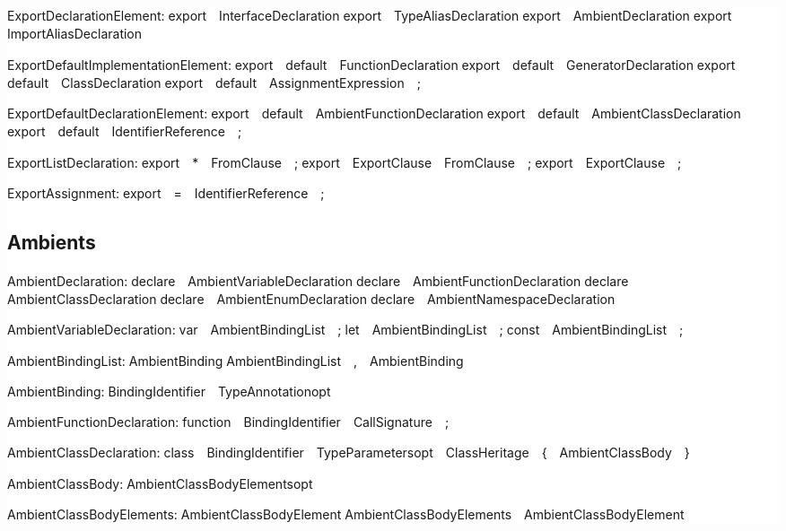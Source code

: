 ExportDeclarationElement:
  export InterfaceDeclaration
  export TypeAliasDeclaration
  export AmbientDeclaration
  export ImportAliasDeclaration

ExportDefaultImplementationElement:
  export default FunctionDeclaration
  export default GeneratorDeclaration
  export default ClassDeclaration
  export default AssignmentExpression ;

ExportDefaultDeclarationElement:
  export default AmbientFunctionDeclaration
  export default AmbientClassDeclaration
  export default IdentifierReference ;

ExportListDeclaration:
  export * FromClause ;
  export ExportClause FromClause ;
  export ExportClause ;

ExportAssignment:
  export = IdentifierReference ;

## Ambients
AmbientDeclaration:
  declare AmbientVariableDeclaration
  declare AmbientFunctionDeclaration
  declare AmbientClassDeclaration
  declare AmbientEnumDeclaration
  declare AmbientNamespaceDeclaration

AmbientVariableDeclaration:
  var AmbientBindingList ;
  let AmbientBindingList ;
  const AmbientBindingList ;

AmbientBindingList:
  AmbientBinding
  AmbientBindingList , AmbientBinding

AmbientBinding:
  BindingIdentifier TypeAnnotationopt

AmbientFunctionDeclaration:
  function BindingIdentifier CallSignature ;

AmbientClassDeclaration:
  class BindingIdentifier TypeParametersopt ClassHeritage { AmbientClassBody }

AmbientClassBody:
  AmbientClassBodyElementsopt

AmbientClassBodyElements:
  AmbientClassBodyElement
  AmbientClassBodyElements AmbientClassBodyElement
